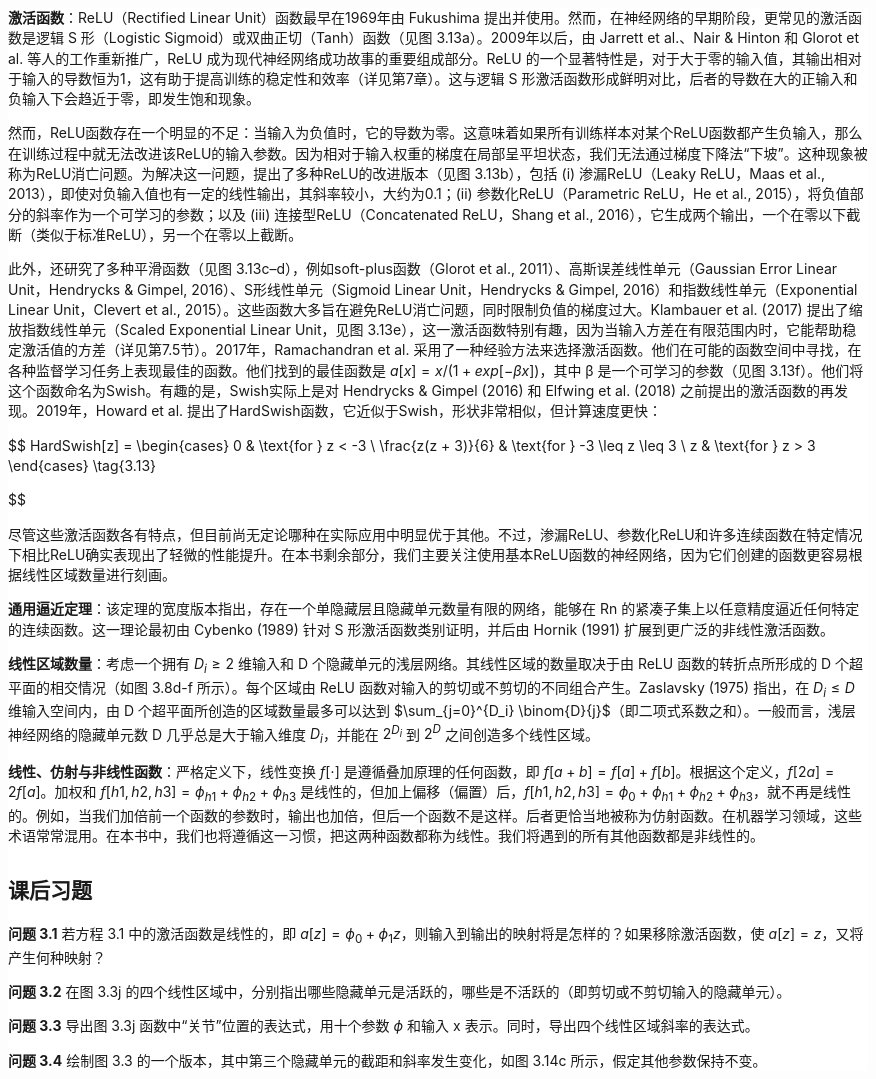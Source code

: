 **激活函数**：ReLU（Rectified Linear Unit）函数最早在1969年由 Fukushima 提出并使用。然而，在神经网络的早期阶段，更常见的激活函数是逻辑 S 形（Logistic Sigmoid）或双曲正切（Tanh）函数（见图 3.13a）。2009年以后，由 Jarrett et al.、Nair & Hinton 和 Glorot et al. 等人的工作重新推广，ReLU 成为现代神经网络成功故事的重要组成部分。ReLU 的一个显著特性是，对于大于零的输入值，其输出相对于输入的导数恒为1，这有助于提高训练的稳定性和效率（详见第7章）。这与逻辑 S 形激活函数形成鲜明对比，后者的导数在大的正输入和负输入下会趋近于零，即发生饱和现象。

然而，ReLU函数存在一个明显的不足：当输入为负值时，它的导数为零。这意味着如果所有训练样本对某个ReLU函数都产生负输入，那么在训练过程中就无法改进该ReLU的输入参数。因为相对于输入权重的梯度在局部呈平坦状态，我们无法通过梯度下降法“下坡”。这种现象被称为ReLU消亡问题。为解决这一问题，提出了多种ReLU的改进版本（见图 3.13b），包括 (i) 渗漏ReLU（Leaky ReLU，Maas et al., 2013），即使对负输入值也有一定的线性输出，其斜率较小，大约为0.1；(ii) 参数化ReLU（Parametric ReLU，He et al., 2015），将负值部分的斜率作为一个可学习的参数；以及 (iii) 连接型ReLU（Concatenated ReLU，Shang et al., 2016），它生成两个输出，一个在零以下截断（类似于标准ReLU），另一个在零以上截断。

此外，还研究了多种平滑函数（见图 3.13c–d），例如soft-plus函数（Glorot et al., 2011）、高斯误差线性单元（Gaussian Error Linear Unit，Hendrycks & Gimpel, 2016）、S形线性单元（Sigmoid Linear Unit，Hendrycks & Gimpel, 2016）和指数线性单元（Exponential Linear Unit，Clevert et al., 2015）。这些函数大多旨在避免ReLU消亡问题，同时限制负值的梯度过大。Klambauer et al. (2017) 提出了缩放指数线性单元（Scaled Exponential Linear Unit，见图 3.13e），这一激活函数特别有趣，因为当输入方差在有限范围内时，它能帮助稳定激活值的方差（详见第7.5节）。2017年，Ramachandran et al. 采用了一种经验方法来选择激活函数。他们在可能的函数空间中寻找，在各种监督学习任务上表现最佳的函数。他们找到的最佳函数是 $a[x] = x/(1 + exp[−βx])$，其中 β 是一个可学习的参数（见图 3.13f）。他们将这个函数命名为Swish。有趣的是，Swish实际上是对 Hendrycks & Gimpel (2016) 和 Elfwing et al. (2018) 之前提出的激活函数的再发现。2019年，Howard et al. 提出了HardSwish函数，它近似于Swish，形状非常相似，但计算速度更快：

$$
HardSwish[z] =
\begin{cases} 
  0 & \text{for } z < -3 \\
  \frac{z(z + 3)}{6} & \text{for } -3 \leq z \leq 3 \\
  z & \text{for } z > 3 
\end{cases} \tag{3.13}

$$

尽管这些激活函数各有特点，但目前尚无定论哪种在实际应用中明显优于其他。不过，渗漏ReLU、参数化ReLU和许多连续函数在特定情况下相比ReLU确实表现出了轻微的性能提升。在本书剩余部分，我们主要关注使用基本ReLU函数的神经网络，因为它们创建的函数更容易根据线性区域数量进行刻画。

**通用逼近定理**：该定理的宽度版本指出，存在一个单隐藏层且隐藏单元数量有限的网络，能够在 Rn 的紧凑子集上以任意精度逼近任何特定的连续函数。这一理论最初由 Cybenko (1989) 针对 S 形激活函数类别证明，并后由 Hornik (1991) 扩展到更广泛的非线性激活函数。

**线性区域数量**：考虑一个拥有 $D_i \geq 2$ 维输入和 D 个隐藏单元的浅层网络。其线性区域的数量取决于由 ReLU 函数的转折点所形成的 D 个超平面的相交情况（如图 3.8d-f 所示）。每个区域由 ReLU 函数对输入的剪切或不剪切的不同组合产生。Zaslavsky (1975) 指出，在 $D_i \leq D$ 维输入空间内，由 D 个超平面所创造的区域数量最多可以达到 $\sum_{j=0}^{D_i} \binom{D}{j}$（即二项式系数之和）。一般而言，浅层神经网络的隐藏单元数 D 几乎总是大于输入维度 $D_i$，并能在 $2^{D_i}$ 到 $2^D$ 之间创造多个线性区域。

**线性、仿射与非线性函数**：严格定义下，线性变换 $f[\cdot]$ 是遵循叠加原理的任何函数，即  $f[a + b] = f[a] + f[b]$。根据这个定义，$f[2a] = 2f[a]$。加权和 $f[h1, h2, h3] = \phi_{h1} + \phi_{h2} + \phi_{h3}$ 是线性的，但加上偏移（偏置）后，$f[h1, h2, h3] = \phi_0 + \phi_{h1} + \phi_{h2} + \phi_{h3}$，就不再是线性的。例如，当我们加倍前一个函数的参数时，输出也加倍，但后一个函数不是这样。后者更恰当地被称为仿射函数。在机器学习领域，这些术语常常混用。在本书中，我们也将遵循这一习惯，把这两种函数都称为线性。我们将遇到的所有其他函数都是非线性的。
## 课后习题
**问题 3.1** 若方程 3.1 中的激活函数是线性的，即 $a[z] = \phi_0 + \phi_{1}z$，则输入到输出的映射将是怎样的？如果移除激活函数，使 $a[z] = z$，又将产生何种映射？

**问题 3.2** 在图 3.3j 的四个线性区域中，分别指出哪些隐藏单元是活跃的，哪些是不活跃的（即剪切或不剪切输入的隐藏单元）。

**问题 3.3** 导出图 3.3j 函数中“关节”位置的表达式，用十个参数 $\phi$ 和输入 x 表示。同时，导出四个线性区域斜率的表达式。

**问题 3.4** 绘制图 3.3 的一个版本，其中第三个隐藏单元的截距和斜率发生变化，如图 3.14c 所示，假定其他参数保持不变。
